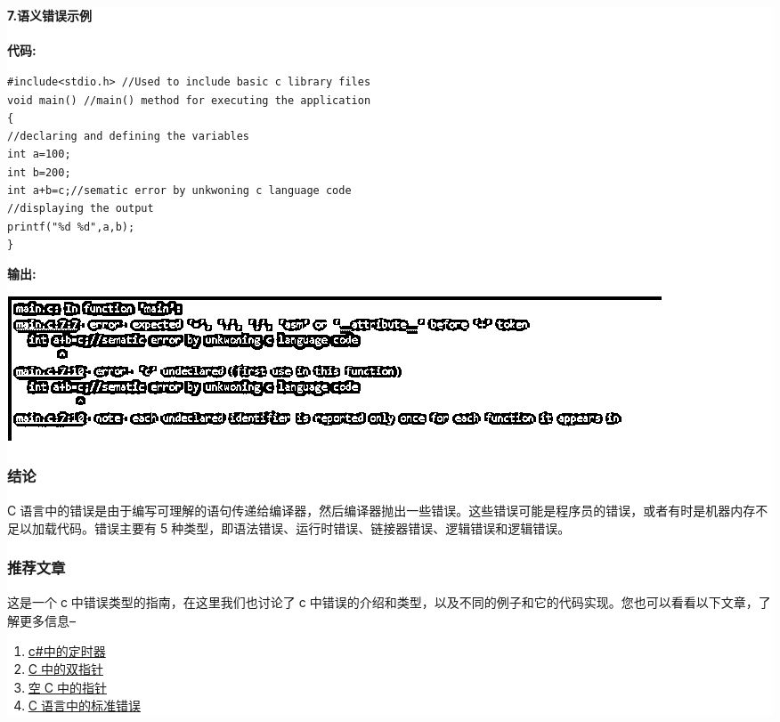 

#### 7.语义错误示例

**代码:**

```
#include<stdio.h> //Used to include basic c library files
void main() //main() method for executing the application
{
//declaring and defining the variables
int a=100;
int b=200;
int a+b=c;//sematic error by unkwoning c language code
//displaying the output
printf("%d %d",a,b);
}
```

**输出:**

![Output-1.7](img/40b15214613ad5d520751f5c338d196c.png)



### 结论

C 语言中的错误是由于编写可理解的语句传递给编译器，然后编译器抛出一些错误。这些错误可能是程序员的错误，或者有时是机器内存不足以加载代码。错误主要有 5 种类型，即语法错误、运行时错误、链接器错误、逻辑错误和逻辑错误。

### 推荐文章

这是一个 c 中错误类型的指南，在这里我们也讨论了 c 中错误的介绍和类型，以及不同的例子和它的代码实现。您也可以看看以下文章，了解更多信息–

1.  [c#中的定时器](https://www.educba.com/timer-in-c-sharp/)
2.  [C 中的双指针](https://www.educba.com/double-pointer-in-c/)
3.  [空 C 中的指针](https://www.educba.com/void-pointer-in-c/)
4.  [C 语言中的标准错误](https://www.educba.com/stderr-in-c/)





